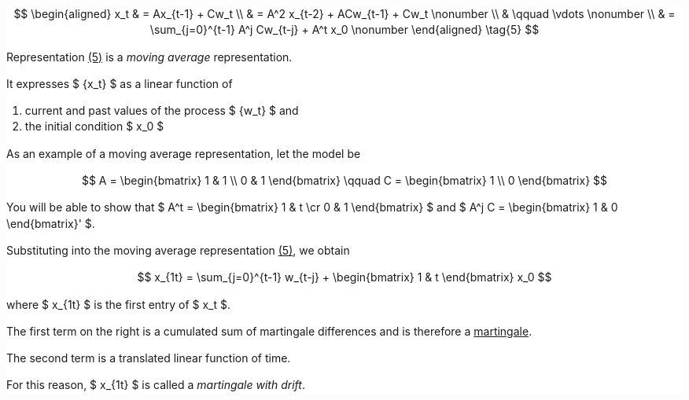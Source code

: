 
<a id='equation-eqob5'></a>
$$
\begin{aligned}
   x_t & = Ax_{t-1} + Cw_t \\
       & = A^2 x_{t-2} + ACw_{t-1} + Cw_t \nonumber \\
       & \qquad \vdots \nonumber \\
       & = \sum_{j=0}^{t-1} A^j Cw_{t-j}  + A^t x_0 \nonumber
\end{aligned} \tag{5}
$$

Representation [(5)](#equation-eqob5) is a  *moving average* representation.

It expresses $ \{x_t\} $ as a linear function of

1. current and past values of the  process $ \{w_t\} $ and  
1. the initial condition $ x_0 $  


As an example of a moving average representation, let the model be

$$
A
= \begin{bmatrix}
    1 & 1  \\
    0 & 1
  \end{bmatrix}
\qquad
C
= \begin{bmatrix}
        1 \\
        0
  \end{bmatrix}
$$

You will be able to show that $ A^t = \begin{bmatrix} 1 & t \cr 0 & 1 \end{bmatrix} $ and  $ A^j C = \begin{bmatrix} 1 & 0 \end{bmatrix}' $.

Substituting into the moving average representation [(5)](#equation-eqob5), we obtain

$$
x_{1t} = \sum_{j=0}^{t-1} w_{t-j} +
\begin{bmatrix}
 1 & t
\end{bmatrix}
x_0
$$

where $ x_{1t} $ is the first entry of $ x_t $.

The first term on the right is a cumulated sum of martingale differences and is therefore a [martingale](https://en.wikipedia.org/wiki/Martingale_%28probability_theory%29).

The second term is a translated linear function of time.

For this reason, $ x_{1t} $ is called a *martingale with drift*.


